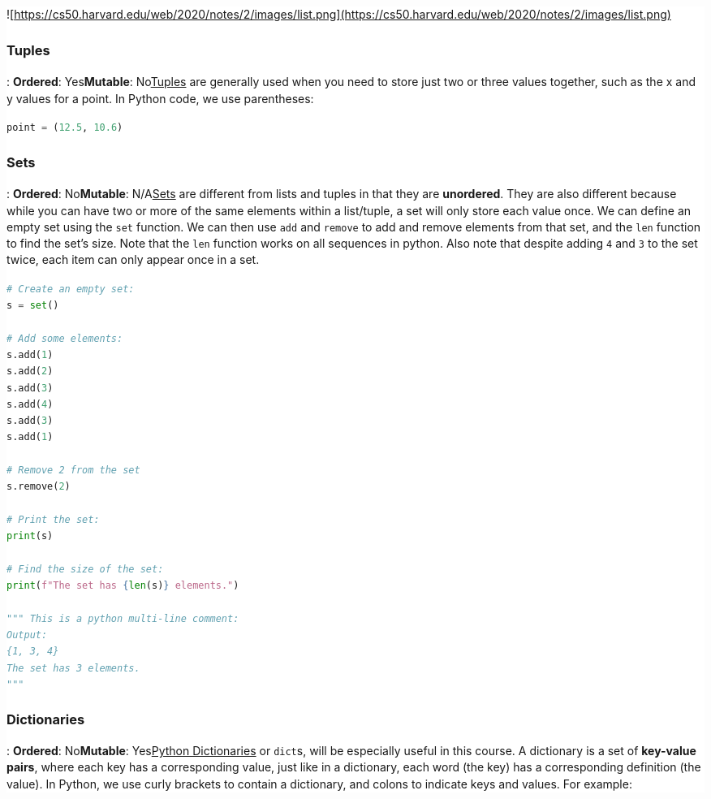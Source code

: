 ![https://cs50.harvard.edu/web/2020/notes/2/images/list.png](https://cs50.harvard.edu/web/2020/notes/2/images/list.png)

### Tuples

: **Ordered**: Yes**Mutable**: No[Tuples](https://www.w3schools.com/python/python_tuples.asp) are generally used when you need to store just two or three values 
together, such as the x and y values for a point. In Python code, we use parentheses:

```python
point = (12.5, 10.6)
```

### Sets

: **Ordered**: No**Mutable**: N/A[Sets](https://www.w3schools.com/python/python_sets.asp) are different from lists and tuples in that they are **unordered**. They are also different because while you can have two or more of the same elements within a list/tuple, a set will only store each value once. We can define an empty set using the `set` function. We can then use `add` and `remove` to add and remove elements from that set, and the `len` function to find the set’s size. Note that the `len` function works on all sequences in python. Also note that despite adding `4` and `3` to the set twice, each item can only appear once in a set.

```python
# Create an empty set:
s = set()

# Add some elements:
s.add(1)
s.add(2)
s.add(3)
s.add(4)
s.add(3)
s.add(1)

# Remove 2 from the set
s.remove(2)

# Print the set:
print(s)

# Find the size of the set:
print(f"The set has {len(s)} elements.")

""" This is a python multi-line comment:
Output:
{1, 3, 4}
The set has 3 elements.
"""
```

### Dictionaries

: **Ordered**: No**Mutable**: Yes[Python Dictionaries](https://www.w3schools.com/python/python_dictionaries.asp) or `dict`s, will be especially useful in this course. A dictionary is a set of **key-value pairs**, where each key has a corresponding value, just like in a dictionary, each word (the key) has a corresponding definition (the value). In Python, we use curly brackets to contain a dictionary, and colons to 
indicate keys and values. For example:
